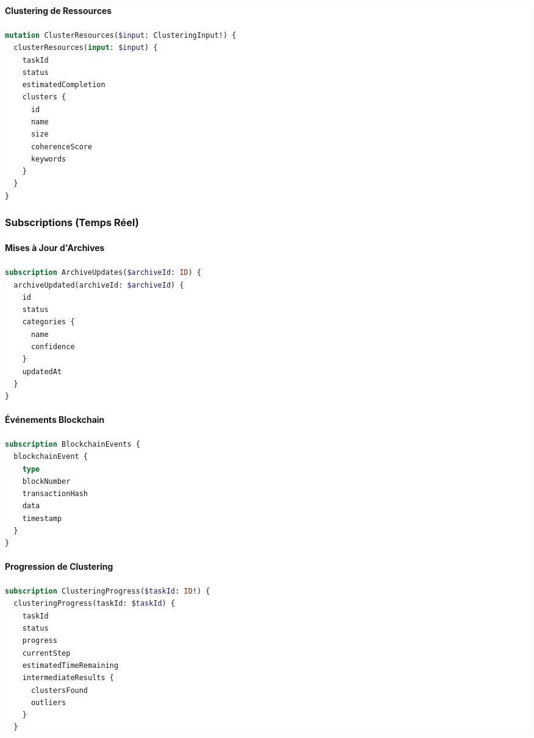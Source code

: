 #### Clustering de Ressources

```graphql
mutation ClusterResources($input: ClusteringInput!) {
  clusterResources(input: $input) {
    taskId
    status
    estimatedCompletion
    clusters {
      id
      name
      size
      coherenceScore
      keywords
    }
  }
}
```

### Subscriptions (Temps Réel)

#### Mises à Jour d'Archives

```graphql
subscription ArchiveUpdates($archiveId: ID) {
  archiveUpdated(archiveId: $archiveId) {
    id
    status
    categories {
      name
      confidence
    }
    updatedAt
  }
}
```

#### Événements Blockchain

```graphql
subscription BlockchainEvents {
  blockchainEvent {
    type
    blockNumber
    transactionHash
    data
    timestamp
  }
}
```

#### Progression de Clustering

```graphql
subscription ClusteringProgress($taskId: ID!) {
  clusteringProgress(taskId: $taskId) {
    taskId
    status
    progress
    currentStep
    estimatedTimeRemaining
    intermediateResults {
      clustersFound
      outliers
    }
  }
```